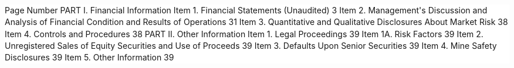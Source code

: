 <th></th>
<th>Page Number</th>
</tr>
</thead>
<tbody>
<tr>
<td>PART I.</td>
<td>Financial Information</td>
<td></td>
</tr>
<tr>
<td>Item 1.</td>
<td>Financial Statements (Unaudited)</td>
<td>3</td>
</tr>
<tr>
<td>Item 2.</td>
<td>Management's Discussion and Analysis of Financial Condition and Results of Operations</td>
<td>31</td>
</tr>
<tr>
<td>Item 3.</td>
<td>Quantitative and Qualitative Disclosures About Market Risk</td>
<td>38</td>
</tr>
<tr>
<td>Item 4.</td>
<td>Controls and Procedures</td>
<td>38</td>
</tr>
<tr>
<td>PART II.</td>
<td>Other Information</td>
<td></td>
</tr>
<tr>
<td>Item 1.</td>
<td>Legal Proceedings</td>
<td>39</td>
</tr>
<tr>
<td>Item 1A.</td>
<td>Risk Factors</td>
<td>39</td>
</tr>
<tr>
<td>Item 2.</td>
<td>Unregistered Sales of Equity Securities and Use of Proceeds</td>
<td>39</td>
</tr>
<tr>
<td>Item 3.</td>
<td>Defaults Upon Senior Securities</td>
<td>39</td>
</tr>
<tr>
<td>Item 4.</td>
<td>Mine Safety Disclosures</td>
<td>39</td>
</tr>
<tr>
<td>Item 5.</td>
<td>Other Information</td>
<td>39</td>